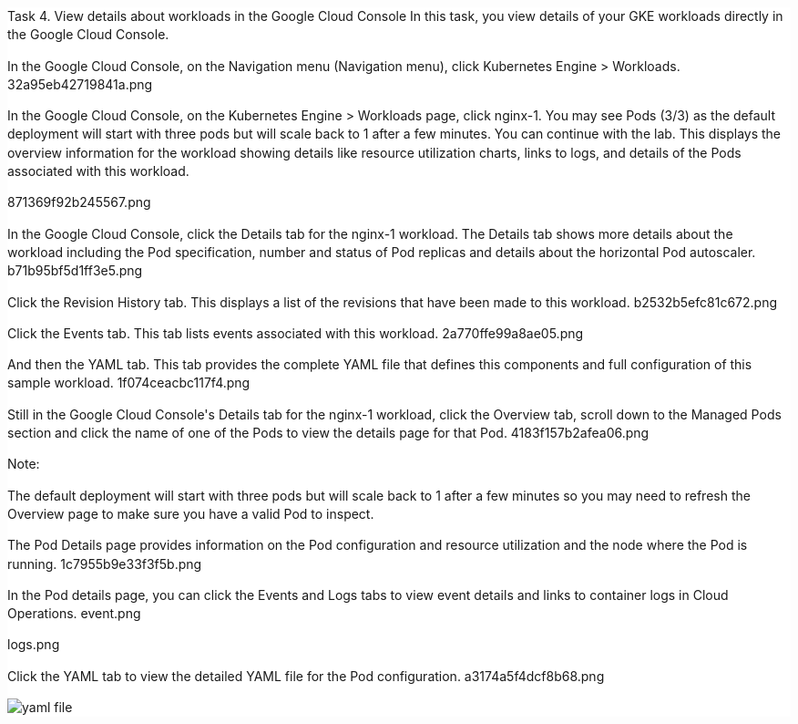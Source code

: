 Task 4. View details about workloads in the Google Cloud Console
In this task, you view details of your GKE workloads directly in the Google Cloud Console.

In the Google Cloud Console, on the Navigation menu (Navigation menu), click Kubernetes Engine > Workloads.
32a95eb42719841a.png

In the Google Cloud Console, on the Kubernetes Engine > Workloads page, click nginx-1.
You may see Pods (3/3) as the default deployment will start with three pods but will scale back to 1 after a few minutes. You can continue with the lab.
This displays the overview information for the workload showing details like resource utilization charts, links to logs, and details of the Pods associated with this workload.

871369f92b245567.png

In the Google Cloud Console, click the Details tab for the nginx-1 workload. The Details tab shows more details about the workload including the Pod specification, number and status of Pod replicas and details about the horizontal Pod autoscaler.
b71b95bf5d1ff3e5.png

Click the Revision History tab. This displays a list of the revisions that have been made to this workload.
b2532b5efc81c672.png

Click the Events tab. This tab lists events associated with this workload.
2a770ffe99a8ae05.png

And then the YAML tab. This tab provides the complete YAML file that defines this components and full configuration of this sample workload.
1f074ceacbc117f4.png

Still in the Google Cloud Console's Details tab for the nginx-1 workload, click the Overview tab, scroll down to the Managed Pods section and click the name of one of the Pods to view the details page for that Pod.
4183f157b2afea06.png

Note:

The default deployment will start with three pods but will scale back to 1 after a few minutes so you may need to refresh the Overview page to make sure you have a valid Pod to inspect.

The Pod Details page provides information on the Pod configuration and resource utilization and the node where the Pod is running.
1c7955b9e33f3f5b.png

In the Pod details page, you can click the Events and Logs tabs to view event details and links to container logs in Cloud Operations.
event.png

logs.png

Click the YAML tab to view the detailed YAML file for the Pod configuration.
a3174a5f4dcf8b68.png

![yaml file](img/assets/lab3_yaml.png)
















